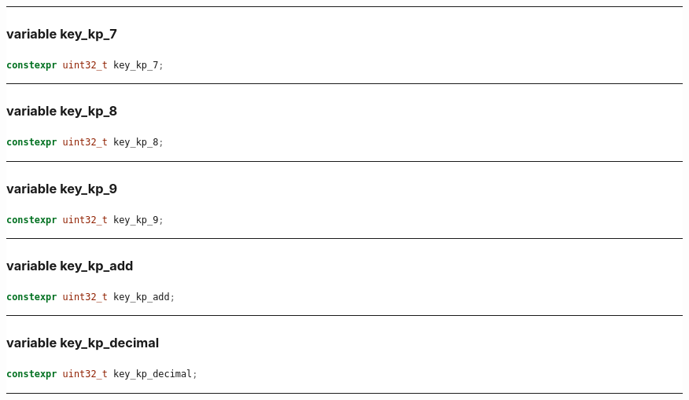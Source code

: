


<hr>



### variable key\_kp\_7 

```C++
constexpr uint32_t key_kp_7;
```




<hr>



### variable key\_kp\_8 

```C++
constexpr uint32_t key_kp_8;
```




<hr>



### variable key\_kp\_9 

```C++
constexpr uint32_t key_kp_9;
```




<hr>



### variable key\_kp\_add 

```C++
constexpr uint32_t key_kp_add;
```




<hr>



### variable key\_kp\_decimal 

```C++
constexpr uint32_t key_kp_decimal;
```




<hr>
